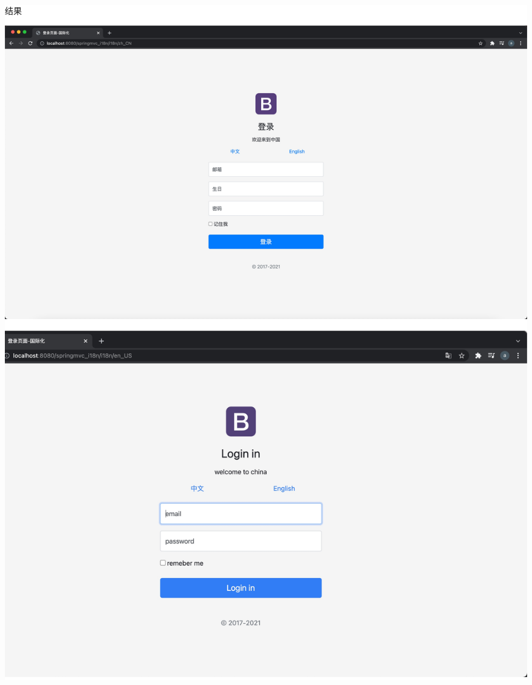 结果

![](./01.springmvc基础.assets/16367280628024.jpg)

![](./01.springmvc基础.assets/16367279505229.jpg)
